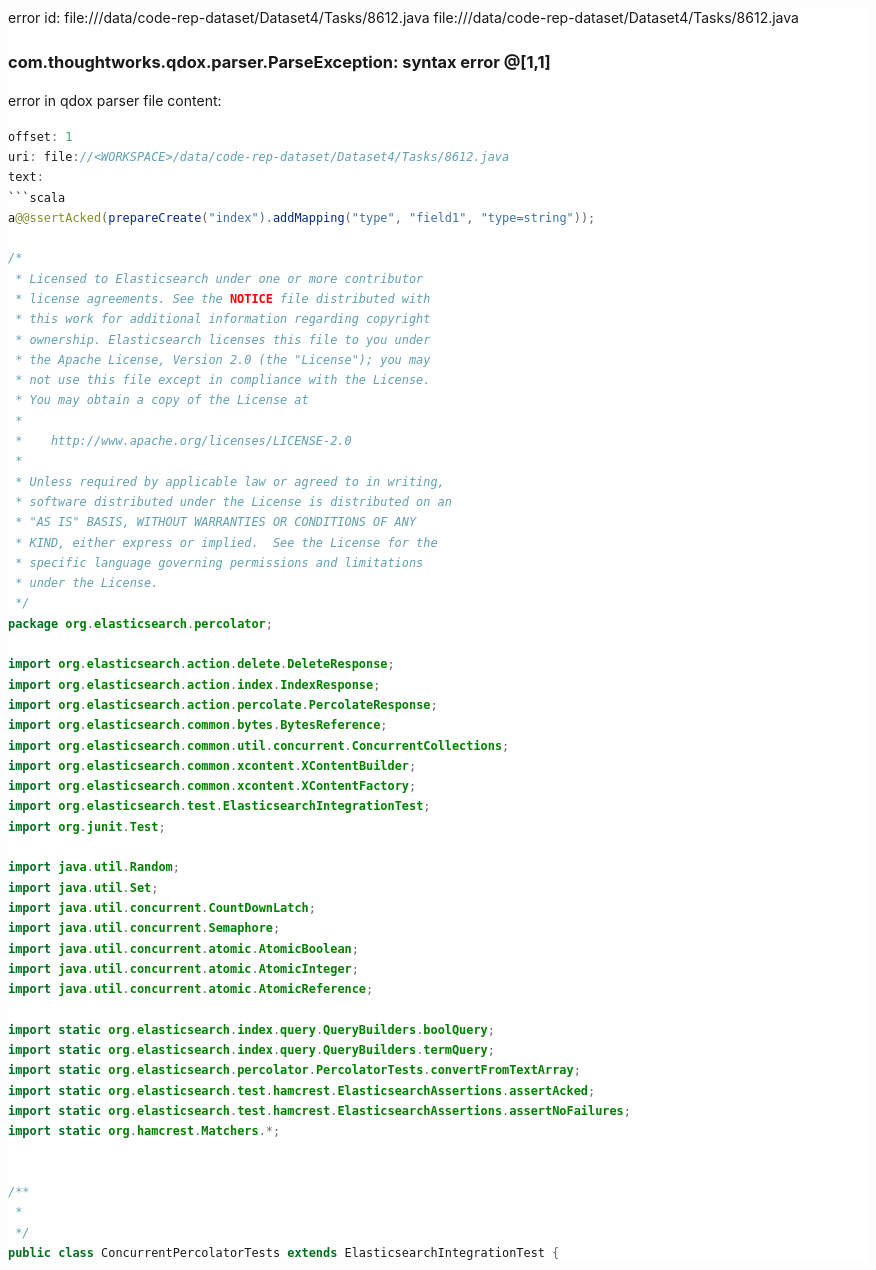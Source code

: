 error id: file://<WORKSPACE>/data/code-rep-dataset/Dataset4/Tasks/8612.java
file://<WORKSPACE>/data/code-rep-dataset/Dataset4/Tasks/8612.java
### com.thoughtworks.qdox.parser.ParseException: syntax error @[1,1]

error in qdox parser
file content:
```java
offset: 1
uri: file://<WORKSPACE>/data/code-rep-dataset/Dataset4/Tasks/8612.java
text:
```scala
a@@ssertAcked(prepareCreate("index").addMapping("type", "field1", "type=string"));

/*
 * Licensed to Elasticsearch under one or more contributor
 * license agreements. See the NOTICE file distributed with
 * this work for additional information regarding copyright
 * ownership. Elasticsearch licenses this file to you under
 * the Apache License, Version 2.0 (the "License"); you may
 * not use this file except in compliance with the License.
 * You may obtain a copy of the License at
 *
 *    http://www.apache.org/licenses/LICENSE-2.0
 *
 * Unless required by applicable law or agreed to in writing,
 * software distributed under the License is distributed on an
 * "AS IS" BASIS, WITHOUT WARRANTIES OR CONDITIONS OF ANY
 * KIND, either express or implied.  See the License for the
 * specific language governing permissions and limitations
 * under the License.
 */
package org.elasticsearch.percolator;

import org.elasticsearch.action.delete.DeleteResponse;
import org.elasticsearch.action.index.IndexResponse;
import org.elasticsearch.action.percolate.PercolateResponse;
import org.elasticsearch.common.bytes.BytesReference;
import org.elasticsearch.common.util.concurrent.ConcurrentCollections;
import org.elasticsearch.common.xcontent.XContentBuilder;
import org.elasticsearch.common.xcontent.XContentFactory;
import org.elasticsearch.test.ElasticsearchIntegrationTest;
import org.junit.Test;

import java.util.Random;
import java.util.Set;
import java.util.concurrent.CountDownLatch;
import java.util.concurrent.Semaphore;
import java.util.concurrent.atomic.AtomicBoolean;
import java.util.concurrent.atomic.AtomicInteger;
import java.util.concurrent.atomic.AtomicReference;

import static org.elasticsearch.index.query.QueryBuilders.boolQuery;
import static org.elasticsearch.index.query.QueryBuilders.termQuery;
import static org.elasticsearch.percolator.PercolatorTests.convertFromTextArray;
import static org.elasticsearch.test.hamcrest.ElasticsearchAssertions.assertAcked;
import static org.elasticsearch.test.hamcrest.ElasticsearchAssertions.assertNoFailures;
import static org.hamcrest.Matchers.*;


/**
 *
 */
public class ConcurrentPercolatorTests extends ElasticsearchIntegrationTest {
```